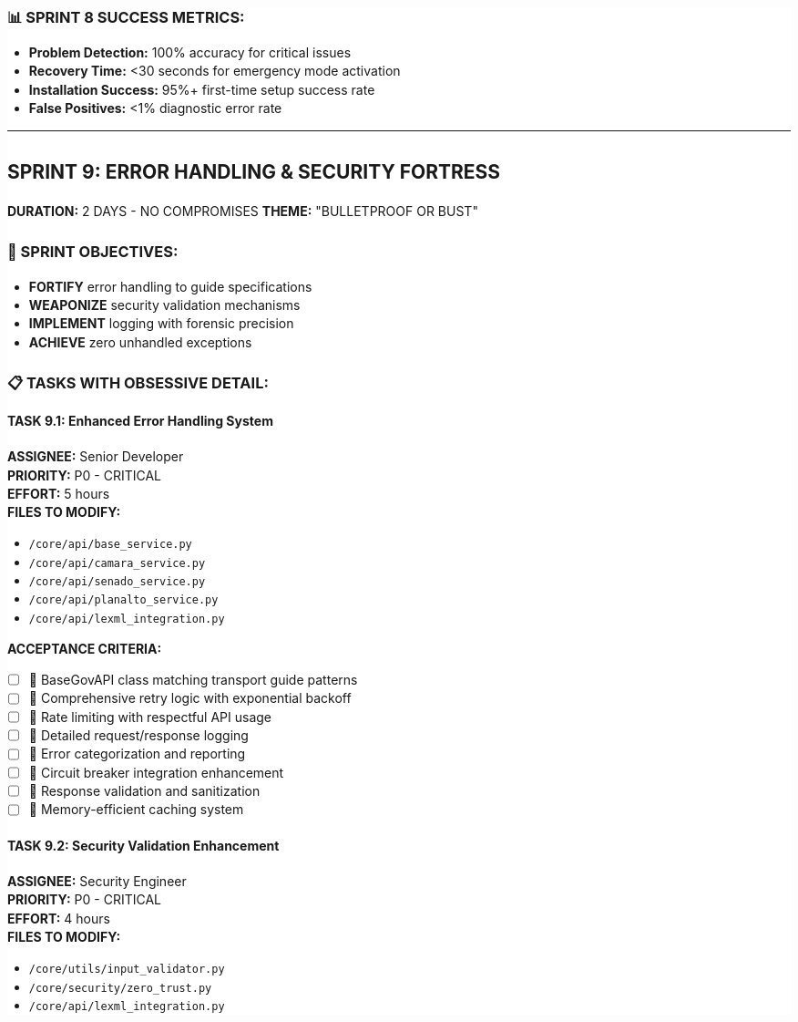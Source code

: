 ### 📊 SPRINT 8 SUCCESS METRICS:
- **Problem Detection:** 100% accuracy for critical issues
- **Recovery Time:** <30 seconds for emergency mode activation
- **Installation Success:** 95%+ first-time setup success rate
- **False Positives:** <1% diagnostic error rate

---

## SPRINT 9: ERROR HANDLING & SECURITY FORTRESS
**DURATION:** 2 DAYS - NO COMPROMISES
**THEME:** "BULLETPROOF OR BUST"

### 🎯 SPRINT OBJECTIVES:
- **FORTIFY** error handling to guide specifications
- **WEAPONIZE** security validation mechanisms
- **IMPLEMENT** logging with forensic precision
- **ACHIEVE** zero unhandled exceptions

### 📋 TASKS WITH OBSESSIVE DETAIL:

#### TASK 9.1: Enhanced Error Handling System
**ASSIGNEE:** Senior Developer  
**PRIORITY:** P0 - CRITICAL  
**EFFORT:** 5 hours  
**FILES TO MODIFY:**
- `/core/api/base_service.py`
- `/core/api/camara_service.py`
- `/core/api/senado_service.py`
- `/core/api/planalto_service.py`
- `/core/api/lexml_integration.py`

**ACCEPTANCE CRITERIA:**
- [ ] 🔧 BaseGovAPI class matching transport guide patterns
- [ ] 🔧 Comprehensive retry logic with exponential backoff
- [ ] 🔧 Rate limiting with respectful API usage
- [ ] 🔧 Detailed request/response logging
- [ ] 🔧 Error categorization and reporting
- [ ] 🔧 Circuit breaker integration enhancement
- [ ] 🔧 Response validation and sanitization
- [ ] 🔧 Memory-efficient caching system

#### TASK 9.2: Security Validation Enhancement
**ASSIGNEE:** Security Engineer  
**PRIORITY:** P0 - CRITICAL  
**EFFORT:** 4 hours  
**FILES TO MODIFY:**
- `/core/utils/input_validator.py`
- `/core/security/zero_trust.py`
- `/core/api/lexml_integration.py`
